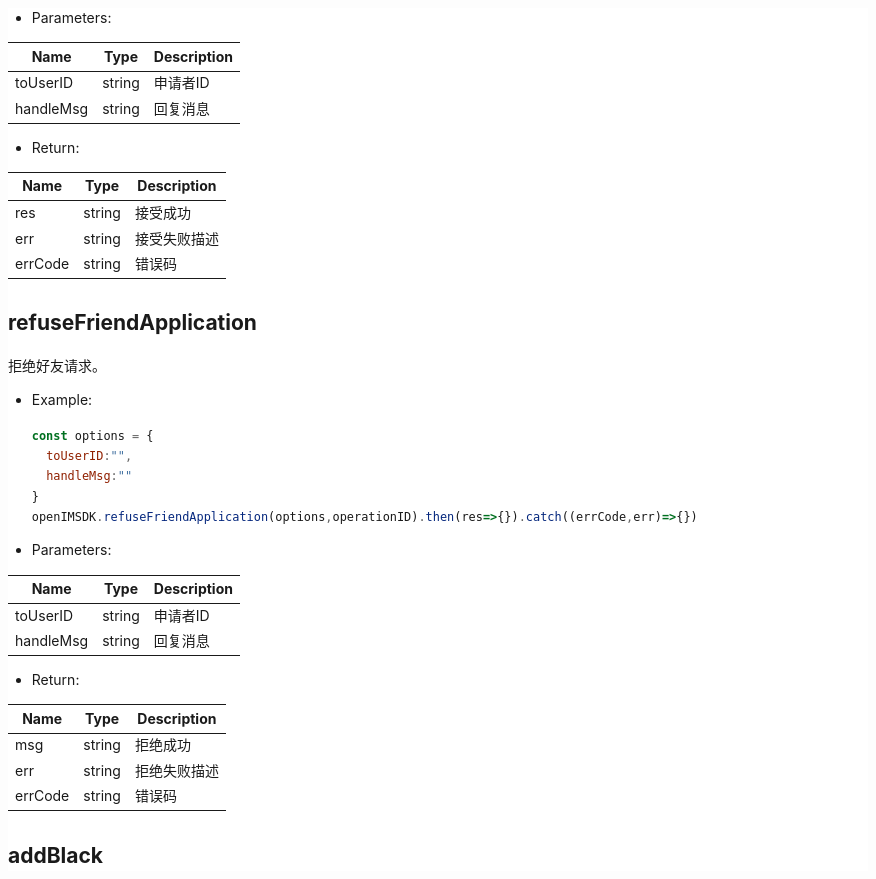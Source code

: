 - Parameters:


| Name      | Type   | Description |
| --------- | ------ | ----------- |
| toUserID  | string | 申请者ID    |
| handleMsg | string | 回复消息    |

- Return:


| Name    | Type   | Description  |
| ------- | ------ | ------------ |
| res     | string | 接受成功     |
| err     | string | 接受失败描述 |
| errCode | string | 错误码       |

  

## refuseFriendApplication

拒绝好友请求。

- Example:

  ```js
  const options = {
    toUserID:"",
    handleMsg:""
  }
  openIMSDK.refuseFriendApplication(options,operationID).then(res=>{}).catch((errCode,err)=>{})
  ```
  
- Parameters:


| Name      | Type   | Description |
| --------- | ------ | ----------- |
| toUserID  | string | 申请者ID    |
| handleMsg | string | 回复消息    |

- Return:


| Name    | Type   | Description  |
| ------- | ------ | ------------ |
| msg     | string | 拒绝成功     |
| err     | string | 拒绝失败描述 |
| errCode | string | 错误码       |

  

## addBlack
